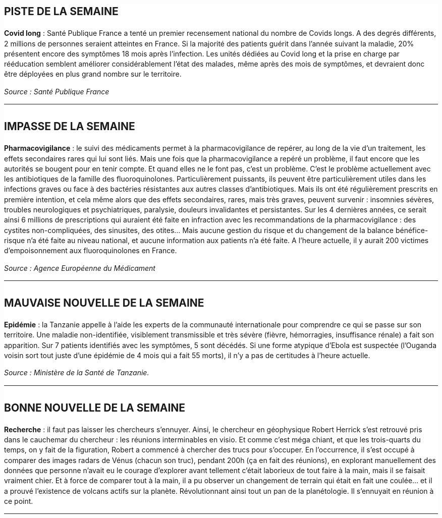 
## PISTE DE LA SEMAINE

**Covid long** : Santé Publique France a tenté un premier recensement national du nombre de Covids longs. A des degrés différents, 2 millions de personnes seraient atteintes en France. Si la majorité des patients guérit dans l’année suivant la maladie, 20% présentent encore des symptômes 18 mois après l’infection. Les unités dédiées au Covid long et la prise en charge par rééducation semblent améliorer considérablement l’état des malades, même après des mois de symptômes, et devraient donc être déployées en plus grand nombre sur le territoire.

_Source : Santé Publique France_

---

## IMPASSE DE LA SEMAINE

**Pharmacovigilance** : le suivi des médicaments permet à la pharmacovigilance de repérer, au long de la vie d’un traitement, les effets secondaires rares qui lui sont liés. Mais une fois que la pharmacovigilance a repéré un problème, il faut encore que les autorités se bougent pour en tenir compte. Et quand elles ne le font pas, c’est un problème. C’est le problème actuellement avec les antibiotiques de la famille des fluoroquinolones. Particulièrement puissants, ils peuvent être particulièrement utiles dans les infections graves ou face à des bactéries résistantes aux autres classes d’antibiotiques. Mais ils ont été régulièrement prescrits en première intention, et cela même alors que des effets secondaires, rares, mais très graves, peuvent survenir : insomnies sévères, troubles neurologiques et psychiatriques, paralysie, douleurs invalidantes et persistantes. Sur les 4 dernières années, ce serait ainsi 6 millions de prescriptions qui auraient été faite en infraction avec les recommandations de la pharmacovigilance : des cystites non-compliquées, des sinusites, des otites… Mais aucune gestion du risque et du changement de la balance bénéfice-risque n’a été faite au niveau national, et aucune information aux patients n’a été faite. A l’heure actuelle, il y aurait 200 victimes d’empoisonnement aux fluoroquinolones en France.

_Source : Agence Européenne du Médicament_

---

## MAUVAISE NOUVELLE DE LA SEMAINE

**Epidémie** : la Tanzanie appelle à l’aide les experts de la communauté internationale pour comprendre ce qui se passe sur son territoire. Une maladie non-identifiée, visiblement transmissible et très sévère (fièvre, hémorragies, insuffisance rénale) a fait son apparition. Sur 7 patients identifiés avec les symptômes, 5 sont décédés. Si une forme atypique d’Ebola est suspectée (l’Ouganda voisin sort tout juste d’une épidémie de 4 mois qui a fait 55 morts), il n’y a pas de certitudes à l’heure actuelle.

_Source : Ministère de la Santé de Tanzanie._

---

## BONNE NOUVELLE DE LA SEMAINE

**Recherche** : il faut pas laisser les chercheurs s’ennuyer. Ainsi, le chercheur en géophysique Robert Herrick s’est retrouvé pris dans le cauchemar du chercheur : les réunions interminables en visio. Et comme c’est méga chiant, et que les trois-quarts du temps, on y fait de la figuration, Robert a commencé à chercher des trucs pour s’occuper. En l’occurrence, il s’est occupé à comparer des images radars de Vénus (chacun son truc), pendant 200h (ça en fait des réunions), en explorant manuellement des données que personne n’avait eu le courage d’explorer avant tellement c’était laborieux de tout faire à la main, mais il se faisait vraiment chier. Et à force de comparer tout à la main, il a pu observer un changement de terrain qui était en fait une coulée… et il a prouvé l’existence de volcans actifs sur la planète. Révolutionnant ainsi tout un pan de la planétologie. Il s’ennuyait en réunion à ce point.

---